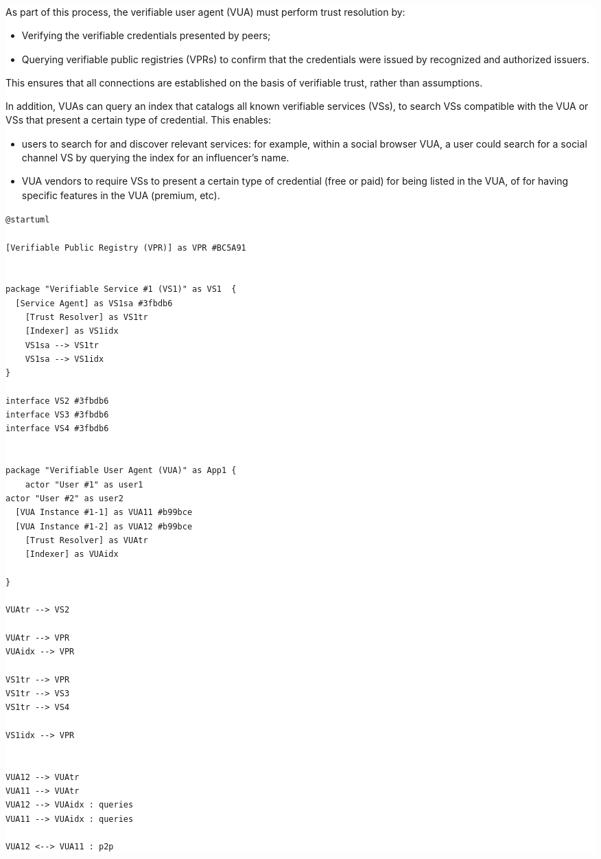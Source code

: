 As part of this process, the verifiable user agent (VUA) must perform trust resolution by:

- Verifying the verifiable credentials presented by peers;

- Querying verifiable public registries (VPRs) to confirm that the credentials were issued by recognized and authorized issuers.

This ensures that all connections are established on the basis of verifiable trust, rather than assumptions.

In addition, VUAs can query an index that catalogs all known verifiable services (VSs), to search VSs compatible with the VUA or VSs that present a certain type of credential. This enables:

- users to search for and discover relevant services: for example, within a social browser VUA, a user could search for a social channel VS by querying the index for an influencer’s name.

- VUA vendors to require VSs to present a certain type of credential (free or paid) for being listed in the VUA, of for having specific features in the VUA (premium, etc).

```plantuml
@startuml

[Verifiable Public Registry (VPR)] as VPR #BC5A91


package "Verifiable Service #1 (VS1)" as VS1  {
  [Service Agent] as VS1sa #3fbdb6
    [Trust Resolver] as VS1tr
    [Indexer] as VS1idx
    VS1sa --> VS1tr
    VS1sa --> VS1idx
}

interface VS2 #3fbdb6
interface VS3 #3fbdb6
interface VS4 #3fbdb6


package "Verifiable User Agent (VUA)" as App1 {
    actor "User #1" as user1
actor "User #2" as user2
  [VUA Instance #1-1] as VUA11 #b99bce
  [VUA Instance #1-2] as VUA12 #b99bce
    [Trust Resolver] as VUAtr
    [Indexer] as VUAidx

}

VUAtr --> VS2

VUAtr --> VPR
VUAidx --> VPR

VS1tr --> VPR
VS1tr --> VS3
VS1tr --> VS4

VS1idx --> VPR


VUA12 --> VUAtr
VUA11 --> VUAtr
VUA12 --> VUAidx : queries
VUA11 --> VUAidx : queries

VUA12 <--> VUA11 : p2p

```